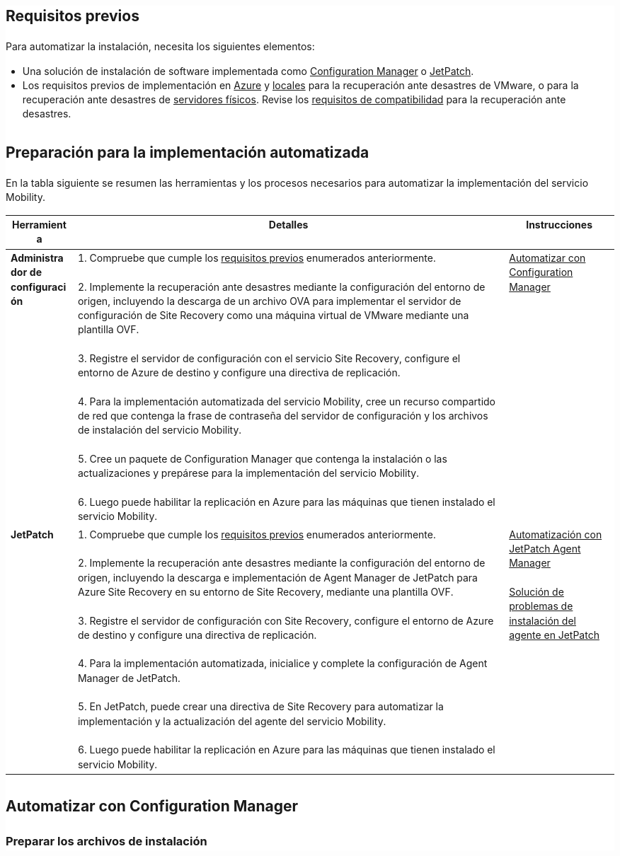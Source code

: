 ## <a name="prerequisites"></a>Requisitos previos

Para automatizar la instalación, necesita los siguientes elementos:

- Una solución de instalación de software implementada como [Configuration Manager](/configmgr/) o [JetPatch](https://jetpatch.com/microsoft-azure-site-recovery/).
- Los requisitos previos de implementación en [Azure](tutorial-prepare-azure.md) y [locales](vmware-azure-tutorial-prepare-on-premises.md) para la recuperación ante desastres de VMware, o para la recuperación ante desastres de [servidores físicos](physical-azure-disaster-recovery.md). Revise los [requisitos de compatibilidad](vmware-physical-azure-support-matrix.md) para la recuperación ante desastres.

## <a name="prepare-for-automated-deployment"></a>Preparación para la implementación automatizada

En la tabla siguiente se resumen las herramientas y los procesos necesarios para automatizar la implementación del servicio Mobility.

**Herramienta** | **Detalles** | **Instrucciones**
--- | --- | ---
**Administrador de configuración** | 1. Compruebe que cumple los [requisitos previos](#prerequisites) enumerados anteriormente. <br/><br/> 2. Implemente la recuperación ante desastres mediante la configuración del entorno de origen, incluyendo la descarga de un archivo OVA para implementar el servidor de configuración de Site Recovery como una máquina virtual de VMware mediante una plantilla OVF.<br/><br/> 3. Registre el servidor de configuración con el servicio Site Recovery, configure el entorno de Azure de destino y configure una directiva de replicación.<br/><br/> 4. Para la implementación automatizada del servicio Mobility, cree un recurso compartido de red que contenga la frase de contraseña del servidor de configuración y los archivos de instalación del servicio Mobility.<br/><br/> 5. Cree un paquete de Configuration Manager que contenga la instalación o las actualizaciones y prepárese para la implementación del servicio Mobility.<br/><br/> 6. Luego puede habilitar la replicación en Azure para las máquinas que tienen instalado el servicio Mobility. | [Automatizar con Configuration Manager](#automate-with-configuration-manager)
**JetPatch** | 1. Compruebe que cumple los [requisitos previos](#prerequisites) enumerados anteriormente. <br/><br/> 2. Implemente la recuperación ante desastres mediante la configuración del entorno de origen, incluyendo la descarga e implementación de Agent Manager de JetPatch para Azure Site Recovery en su entorno de Site Recovery, mediante una plantilla OVF.<br/><br/> 3. Registre el servidor de configuración con Site Recovery, configure el entorno de Azure de destino y configure una directiva de replicación.<br/><br/> 4. Para la implementación automatizada, inicialice y complete la configuración de Agent Manager de JetPatch.<br/><br/> 5. En JetPatch, puede crear una directiva de Site Recovery para automatizar la implementación y la actualización del agente del servicio Mobility. <br/><br/> 6. Luego puede habilitar la replicación en Azure para las máquinas que tienen instalado el servicio Mobility. | [Automatización con JetPatch Agent Manager](https://jetpatch.com/microsoft-azure-site-recovery-deployment-guide/)<br/><br/> [Solución de problemas de instalación del agente en JetPatch](https://kc.jetpatch.com/hc/articles/360035981812)

## <a name="automate-with-configuration-manager"></a>Automatizar con Configuration Manager

### <a name="prepare-the-installation-files"></a>Preparar los archivos de instalación
